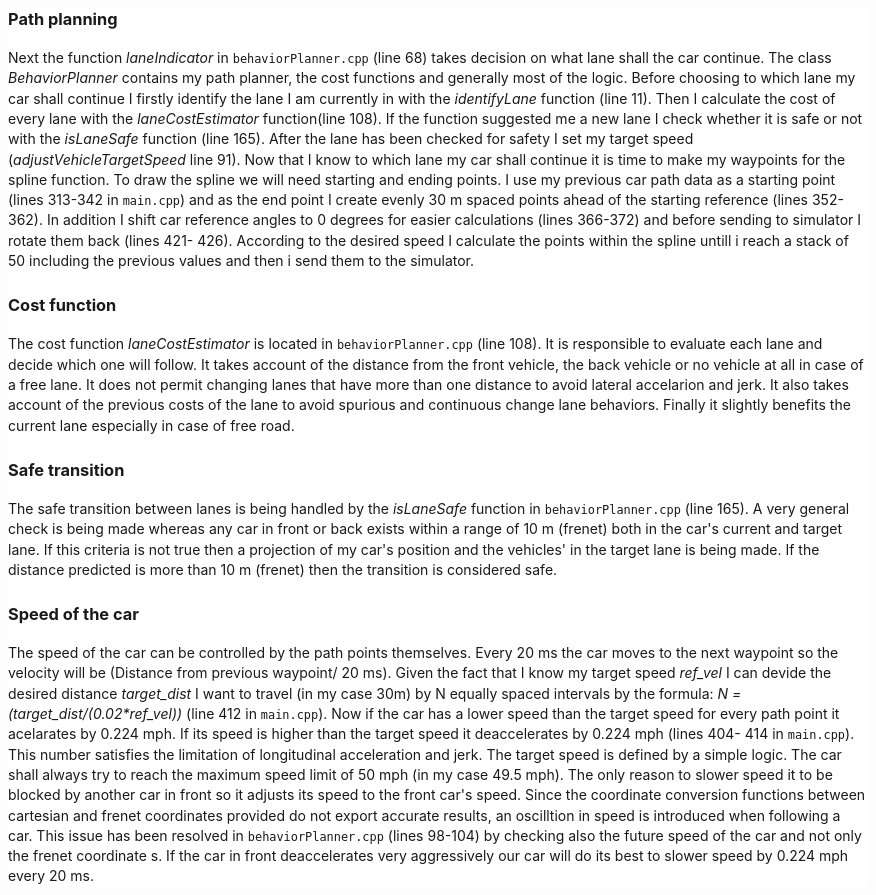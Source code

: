 ### Path planning 
Next the function *laneIndicator* in `behaviorPlanner.cpp` (line 68) takes decision on what lane shall the car continue. The class *BehaviorPlanner* contains my path planner, the cost functions and generally most of the logic. Before choosing to which lane my car shall continue I firstly identify the lane I am currently in with the *identifyLane* function (line 11). Then I calculate the cost of every lane with the *laneCostEstimator* function(line 108). If the function suggested me a new lane I check whether it is safe or not with the *isLaneSafe* function (line 165). After the lane has been checked for safety I set my target speed (*adjustVehicleTargetSpeed* line 91). Now that I know to which lane my car shall continue it is time to make my waypoints for the spline function. To draw the spline we will need starting and ending points. I use my previous car path data as a starting point (lines 313-342 in `main.cpp`) and as the end point I create evenly 30 m spaced points ahead of the starting reference (lines 352-362). In addition I shift car reference angles to 0 degrees for easier calculations (lines 366-372) and before sending to simulator I rotate them back (lines 421- 426). According to the desired speed I calculate the points within the spline untill i reach a stack of 50 including the previous values and then i send them to the simulator.

### Cost function

The cost function *laneCostEstimator* is located in `behaviorPlanner.cpp` (line 108). It is responsible to evaluate each lane and decide which one will follow. It takes account of the distance from the front vehicle, the back vehicle or no vehicle at all in case of a free lane. It does not permit changing lanes that have more than one distance to avoid lateral accelarion and jerk. It also takes account of the previous costs of the lane to avoid spurious and continuous change lane behaviors. Finally it slightly benefits the current lane especially in case of free road.

### Safe transition

The safe transition between lanes is being handled by the *isLaneSafe* function in `behaviorPlanner.cpp` (line 165). A very general check is being made whereas any car in front or back exists within a range of 10 m (frenet) both in the car's current and target lane. If this criteria is not true then a projection of my car's position and the vehicles' in the  target lane is being made. If the distance predicted is more than 10 m (frenet) then the transition is considered safe.

### Speed of the car

The speed of the car can be controlled by the path points themselves. Every 20 ms the car moves to the next waypoint so the velocity will be (Distance from previous waypoint/ 20 ms). Given the fact that I know my target speed *ref\_vel* I can devide the desired distance *target\_dist* I want to travel (in my case 30m) by N equally spaced intervals by the formula: *N = (target\_dist/(0.02\*ref\_vel))* (line 412 in `main.cpp`). Now if the car has a lower speed than the target speed for every path point it acelarates by 0.224 mph. If its speed is higher than the target speed it deaccelerates by 0.224 mph (lines 404- 414 in `main.cpp`). This number satisfies the  limitation of longitudinal acceleration and jerk. The target speed is defined by a simple logic. The car shall always try to reach the maximum speed limit of 50 mph (in my case 49.5 mph). The only reason to slower speed it to be blocked by another car in front so it adjusts its speed to the front car's speed. Since the coordinate conversion functions between cartesian and frenet coordinates provided do not export accurate results, an oscilltion in speed is introduced when following a car. This issue has been resolved in `behaviorPlanner.cpp` (lines 98-104) by checking also the future speed of the car and not only the frenet coordinate s. If the car in front deaccelerates very aggressively our car will do its best to slower speed by 0.224 mph every 20 ms.
